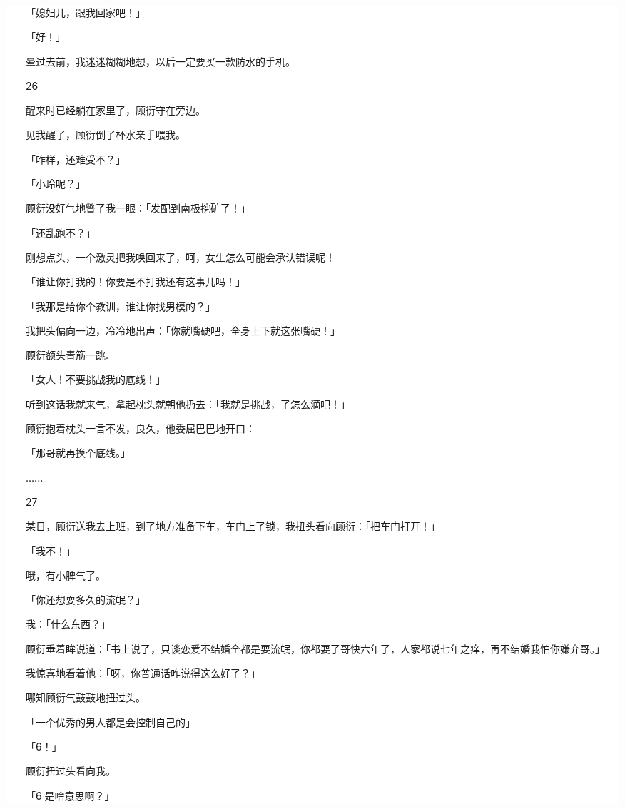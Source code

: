 &emsp;&emsp;「媳妇儿，跟我回家吧！」  
  
&emsp;&emsp;「好！」  
  
&emsp;&emsp;晕过去前，我迷迷糊糊地想，以后一定要买一款防水的手机。  
  
&emsp;&emsp;26  
  
&emsp;&emsp;醒来时已经躺在家里了，顾衍守在旁边。  
  
&emsp;&emsp;见我醒了，顾衍倒了杯水亲手喂我。  
  
&emsp;&emsp;「咋样，还难受不？」  
  
&emsp;&emsp;「小玲呢？」  
  
&emsp;&emsp;顾衍没好气地瞥了我一眼：「发配到南极挖矿了！」  
  
&emsp;&emsp;「还乱跑不？」  
  
&emsp;&emsp;刚想点头，一个激灵把我唤回来了，呵，女生怎么可能会承认错误呢！  
  
&emsp;&emsp;「谁让你打我的！你要是不打我还有这事儿吗！」  
  
&emsp;&emsp;「我那是给你个教训，谁让你找男模的？」  
  
&emsp;&emsp;我把头偏向一边，冷冷地出声：「你就嘴硬吧，全身上下就这张嘴硬！」  
  
&emsp;&emsp;顾衍额头青筋一跳.  
  
&emsp;&emsp;「女人！不要挑战我的底线！」  
  
&emsp;&emsp;听到这话我就来气，拿起枕头就朝他扔去：「我就是挑战，了怎么滴吧！」  
  
&emsp;&emsp;顾衍抱着枕头一言不发，良久，他委屈巴巴地开口：  
  
&emsp;&emsp;「那哥就再换个底线。」  
  
&emsp;&emsp;......  
  
&emsp;&emsp;27  
  
&emsp;&emsp;某日，顾衍送我去上班，到了地方准备下车，车门上了锁，我扭头看向顾衍：「把车门打开！」  
  
&emsp;&emsp;「我不！」  
  
&emsp;&emsp;哦，有小脾气了。  
  
&emsp;&emsp;「你还想耍多久的流氓？」  
  
&emsp;&emsp;我：「什么东西？」  
  
&emsp;&emsp;顾衍垂着眸说道：「书上说了，只谈恋爱不结婚全都是耍流氓，你都耍了哥快六年了，人家都说七年之痒，再不结婚我怕你嫌弃哥。」  
  
&emsp;&emsp;我惊喜地看着他：「呀，你普通话咋说得这么好了？」  
  
&emsp;&emsp;哪知顾衍气鼓鼓地扭过头。  
  
&emsp;&emsp;「一个优秀的男人都是会控制自己的」  
  
&emsp;&emsp;「6！」  
  
&emsp;&emsp;顾衍扭过头看向我。  
  
&emsp;&emsp;「6 是啥意思啊？」  
  